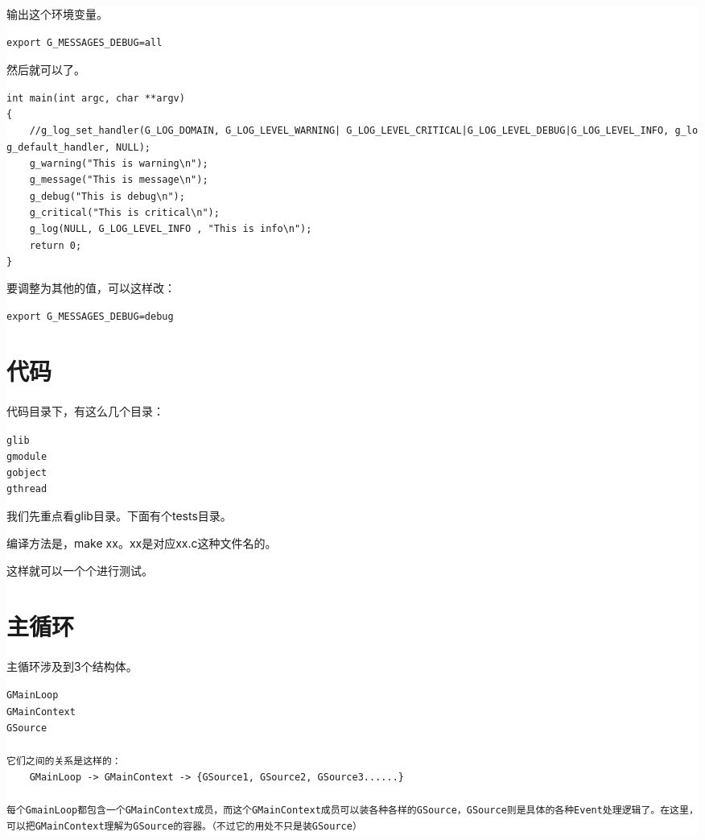 输出这个环境变量。

```
export G_MESSAGES_DEBUG=all
```

然后就可以了。

```
int main(int argc, char **argv)
{
    //g_log_set_handler(G_LOG_DOMAIN, G_LOG_LEVEL_WARNING| G_LOG_LEVEL_CRITICAL|G_LOG_LEVEL_DEBUG|G_LOG_LEVEL_INFO, g_log_default_handler, NULL);
    g_warning("This is warning\n");
    g_message("This is message\n");
    g_debug("This is debug\n");
    g_critical("This is critical\n");
    g_log(NULL, G_LOG_LEVEL_INFO , "This is info\n");
    return 0;
}
```

要调整为其他的值，可以这样改：

```
export G_MESSAGES_DEBUG=debug
```



# 代码

代码目录下，有这么几个目录：

```
glib
gmodule
gobject
gthread
```

我们先重点看glib目录。下面有个tests目录。

编译方法是，make xx。xx是对应xx.c这种文件名的。

这样就可以一个个进行测试。



# 主循环

主循环涉及到3个结构体。

```
GMainLoop
GMainContext
GSource

它们之间的关系是这样的：
    GMainLoop -> GMainContext -> {GSource1, GSource2, GSource3......}
    
每个GmainLoop都包含一个GMainContext成员，而这个GMainContext成员可以装各种各样的GSource，GSource则是具体的各种Event处理逻辑了。在这里，可以把GMainContext理解为GSource的容器。（不过它的用处不只是装GSource）

```
